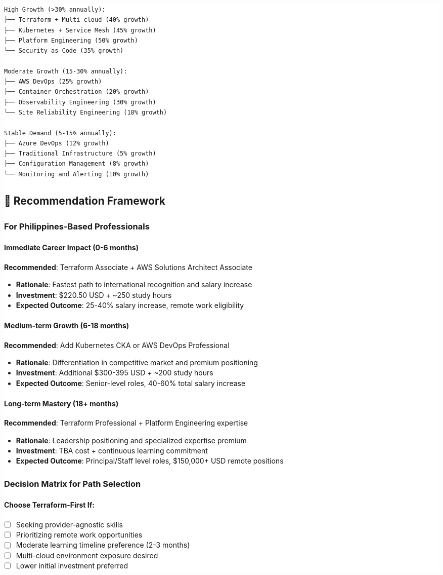 ```
High Growth (>30% annually):
├── Terraform + Multi-cloud (40% growth)
├── Kubernetes + Service Mesh (45% growth)
├── Platform Engineering (50% growth)
└── Security as Code (35% growth)

Moderate Growth (15-30% annually):
├── AWS DevOps (25% growth)
├── Container Orchestration (20% growth)
├── Observability Engineering (30% growth)
└── Site Reliability Engineering (18% growth)

Stable Demand (5-15% annually):
├── Azure DevOps (12% growth)
├── Traditional Infrastructure (5% growth)
├── Configuration Management (8% growth)
└── Monitoring and Alerting (10% growth)
```

## 🎯 Recommendation Framework

### For Philippines-Based Professionals

#### Immediate Career Impact (0-6 months)
**Recommended**: Terraform Associate + AWS Solutions Architect Associate
- **Rationale**: Fastest path to international recognition and salary increase
- **Investment**: $220.50 USD + ~250 study hours
- **Expected Outcome**: 25-40% salary increase, remote work eligibility

#### Medium-term Growth (6-18 months)
**Recommended**: Add Kubernetes CKA or AWS DevOps Professional
- **Rationale**: Differentiation in competitive market and premium positioning
- **Investment**: Additional $300-395 USD + ~200 study hours
- **Expected Outcome**: Senior-level roles, 40-60% total salary increase

#### Long-term Mastery (18+ months)
**Recommended**: Terraform Professional + Platform Engineering expertise
- **Rationale**: Leadership positioning and specialized expertise premium
- **Investment**: TBA cost + continuous learning commitment
- **Expected Outcome**: Principal/Staff level roles, $150,000+ USD remote positions

### Decision Matrix for Path Selection

#### Choose Terraform-First If:
- [ ] Seeking provider-agnostic skills
- [ ] Prioritizing remote work opportunities
- [ ] Moderate learning timeline preference (2-3 months)
- [ ] Multi-cloud environment exposure desired
- [ ] Lower initial investment preferred
